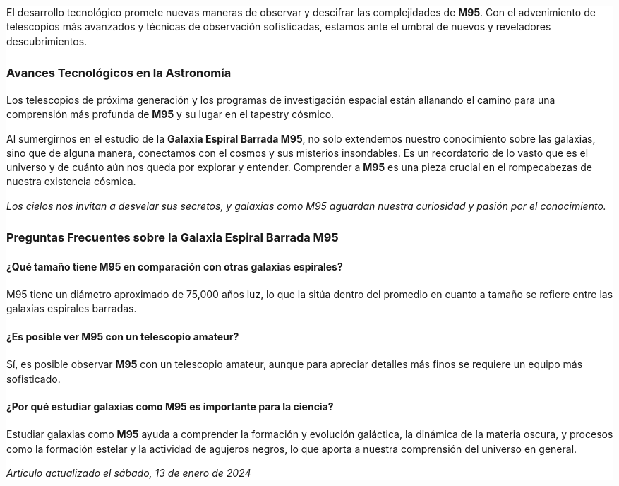 El desarrollo tecnológico promete nuevas maneras de observar y descifrar las complejidades de **M95**. Con el advenimiento de telescopios más avanzados y técnicas de observación sofisticadas, estamos ante el umbral de nuevos y reveladores descubrimientos.

### Avances Tecnológicos en la Astronomía
Los telescopios de próxima generación y los programas de investigación espacial están allanando el camino para una comprensión más profunda de **M95** y su lugar en el tapestry cósmico.

Al sumergirnos en el estudio de la **Galaxia Espiral Barrada M95**, no solo extendemos nuestro conocimiento sobre las galaxias, sino que de alguna manera, conectamos con el cosmos y sus misterios insondables. Es un recordatorio de lo vasto que es el universo y de cuánto aún nos queda por explorar y entender. Comprender a **M95** es una pieza crucial en el rompecabezas de nuestra existencia cósmica.

*Los cielos nos invitan a desvelar sus secretos, y galaxias como M95 aguardan nuestra curiosidad y pasión por el conocimiento.*

### Preguntas Frecuentes sobre la Galaxia Espiral Barrada M95

#### ¿Qué tamaño tiene M95 en comparación con otras galaxias espirales?
M95 tiene un diámetro aproximado de 75,000 años luz, lo que la sitúa dentro del promedio en cuanto a tamaño se refiere entre las galaxias espirales barradas.

#### ¿Es posible ver M95 con un telescopio amateur?
Sí, es posible observar **M95** con un telescopio amateur, aunque para apreciar detalles más finos se requiere un equipo más sofisticado.

#### ¿Por qué estudiar galaxias como M95 es importante para la ciencia?
Estudiar galaxias como **M95** ayuda a comprender la formación y evolución galáctica, la dinámica de la materia oscura, y procesos como la formación estelar y la actividad de agujeros negros, lo que aporta a nuestra comprensión del universo en general.

_Artículo actualizado el sábado, 13 de enero de 2024_